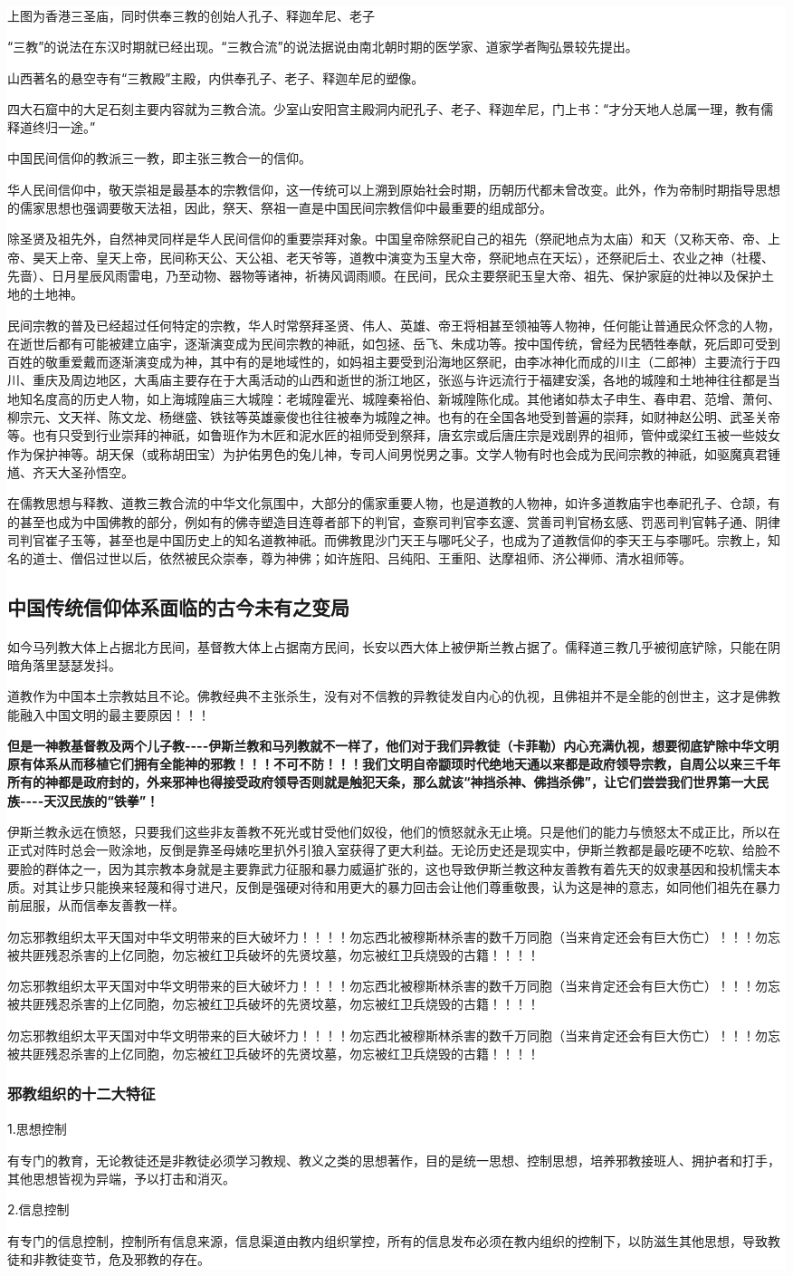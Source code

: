 上图为香港三圣庙，同时供奉三教的创始人孔子、释迦牟尼、老子

“三教”的说法在东汉时期就已经出现。“三教合流”的说法据说由南北朝时期的医学家、道家学者陶弘景较先提出。

山西著名的悬空寺有“三教殿”主殿，内供奉孔子、老子、释迦牟尼的塑像。

四大石窟中的大足石刻主要内容就为三教合流。少室山安阳宫主殿洞内祀孔子、老子、释迦牟尼，门上书：“才分天地人总属一理，教有儒释道终归一途。”

中国民间信仰的教派三一教，即主张三教合一的信仰。

华人民间信仰中，敬天崇祖是最基本的宗教信仰，这一传统可以上溯到原始社会时期，历朝历代都未曾改变。此外，作为帝制时期指导思想的儒家思想也强调要敬天法祖，因此，祭天、祭祖一直是中国民间宗教信仰中最重要的组成部分。

除圣贤及祖先外，自然神灵同样是华人民间信仰的重要崇拜对象。中国皇帝除祭祀自己的祖先（祭祀地点为太庙）和天（又称天帝、帝、上帝、昊天上帝、皇天上帝，民间称天公、天公祖、老天爷等，道教中演变为玉皇大帝，祭祀地点在天坛），还祭祀后土、农业之神（社稷、先啬）、日月星辰风雨雷电，乃至动物、器物等诸神，祈祷风调雨顺。在民间，民众主要祭祀玉皇大帝、祖先、保护家庭的灶神以及保护土地的土地神。

民间宗教的普及已经超过任何特定的宗教，华人时常祭拜圣贤、伟人、英雄、帝王将相甚至领袖等人物神，任何能让普通民众怀念的人物，在逝世后都有可能被建立庙宇，逐渐演变成为民间宗教的神祇，如包拯、岳飞、朱成功等。按中国传统，曾经为民牺牲奉献，死后即可受到百姓的敬重爱戴而逐渐演变成为神，其中有的是地域性的，如妈祖主要受到沿海地区祭祀，由李冰神化而成的川主（二郎神）主要流行于四川、重庆及周边地区，大禹庙主要存在于大禹活动的山西和逝世的浙江地区，张巡与许远流行于福建安溪，各地的城隍和土地神往往都是当地知名度高的历史人物，如上海城隍庙三大城隍：老城隍霍光、城隍秦裕伯、新城隍陈化成。其他诸如恭太子申生、春申君、范增、萧何、柳宗元、文天祥、陈文龙、杨继盛、铁铉等英雄豪俊也往往被奉为城隍之神。也有的在全国各地受到普遍的崇拜，如财神赵公明、武圣关帝等。也有只受到行业崇拜的神祇，如鲁班作为木匠和泥水匠的祖师受到祭拜，唐玄宗或后唐庄宗是戏剧界的祖师，管仲或梁红玉被一些妓女作为保护神等。胡天保（或称胡田宝）为护佑男色的兔儿神，专司人间男悦男之事。文学人物有时也会成为民间宗教的神祇，如驱魔真君锺馗、齐天大圣孙悟空。

在儒教思想与释教、道教三教合流的中华文化氛围中，大部分的儒家重要人物，也是道教的人物神，如许多道教庙宇也奉祀孔子、仓颉，有的甚至也成为中国佛教的部分，例如有的佛寺塑造目连尊者部下的判官，查察司判官李玄邃、赏善司判官杨玄感、罚恶司判官韩子通、阴律司判官崔子玉等，甚至也是中国历史上的知名道教神祇。而佛教毘沙门天王与哪吒父子，也成为了道教信仰的李天王与李哪吒。宗教上，知名的道士、僧侣过世以后，依然被民众崇奉，尊为神佛；如许旌阳、吕纯阳、王重阳、达摩祖师、济公禅师、清水祖师等。

## 中国传统信仰体系面临的古今未有之变局

如今马列教大体上占据北方民间，基督教大体上占据南方民间，长安以西大体上被伊斯兰教占据了。儒释道三教几乎被彻底铲除，只能在阴暗角落里瑟瑟发抖。

道教作为中国本土宗教姑且不论。佛教经典不主张杀生，没有对不信教的异教徒发自内心的仇视，且佛祖并不是全能的创世主，这才是佛教能融入中国文明的最主要原因！！！

**但是一神教基督教及两个儿子教----伊斯兰教和马列教就不一样了，他们对于我们异教徒（卡菲勒）内心充满仇视，想要彻底铲除中华文明原有体系从而移植它们拥有全能神的邪教！！！不可不防！！！我们文明自帝颛顼时代绝地天通以来都是政府领导宗教，自周公以来三千年所有的神都是政府封的，外来邪神也得接受政府领导否则就是触犯天条，那么就该“神挡杀神、佛挡杀佛”，让它们尝尝我们世界第一大民族----天汉民族的“铁拳”！**

伊斯兰教永远在愤怒，只要我们这些非友善教不死光或甘受他们奴役，他们的愤怒就永无止境。只是他们的能力与愤怒太不成正比，所以在正式对阵时总会一败涂地，反倒是靠圣母婊吃里扒外引狼入室获得了更大利益。无论历史还是现实中，伊斯兰教都是最吃硬不吃软、给脸不要脸的群体之一，因为其宗教本身就是主要靠武力征服和暴力威逼扩张的，这也导致伊斯兰教这种友善教有着先天的奴隶基因和投机懦夫本质。对其让步只能换来轻蔑和得寸进尺，反倒是强硬对待和用更大的暴力回击会让他们尊重敬畏，认为这是神的意志，如同他们祖先在暴力前屈服，从而信奉友善教一样。

勿忘邪教组织太平天国对中华文明带来的巨大破坏力！！！！勿忘西北被穆斯林杀害的数千万同胞（当来肯定还会有巨大伤亡）！！！勿忘被共匪残忍杀害的上亿同胞，勿忘被红卫兵破坏的先贤坟墓，勿忘被红卫兵烧毁的古籍！！！！

勿忘邪教组织太平天国对中华文明带来的巨大破坏力！！！！勿忘西北被穆斯林杀害的数千万同胞（当来肯定还会有巨大伤亡）！！！勿忘被共匪残忍杀害的上亿同胞，勿忘被红卫兵破坏的先贤坟墓，勿忘被红卫兵烧毁的古籍！！！！

勿忘邪教组织太平天国对中华文明带来的巨大破坏力！！！！勿忘西北被穆斯林杀害的数千万同胞（当来肯定还会有巨大伤亡）！！！勿忘被共匪残忍杀害的上亿同胞，勿忘被红卫兵破坏的先贤坟墓，勿忘被红卫兵烧毁的古籍！！！！

### 邪教组织的十二大特征

1.思想控制

有专门的教育，无论教徒还是非教徒必须学习教规、教义之类的思想著作，目的是统一思想、控制思想，培养邪教接班人、拥护者和打手，其他思想皆视为异端，予以打击和消灭。

2.信息控制

有专门的信息控制，控制所有信息来源，信息渠道由教内组织掌控，所有的信息发布必须在教内组织的控制下，以防滋生其他思想，导致教徒和非教徒变节，危及邪教的存在。
